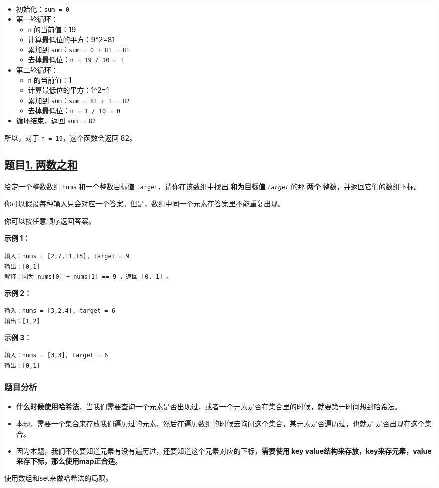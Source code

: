 - 初始化：`sum = 0`
- 第一轮循环：
  - `n` 的当前值：19
  - 计算最低位的平方：9^2=81
  - 累加到 `sum`：`sum = 0 + 81 = 81`
  - 去掉最低位：`n = 19 / 10 = 1`
- 第二轮循环：
  - `n` 的当前值：1
  - 计算最低位的平方：1^2=1
  - 累加到 `sum`：`sum = 81 + 1 = 82`
  - 去掉最低位：`n = 1 / 10 = 0`
- 循环结束，返回 `sum = 82`

所以，对于 `n = 19`，这个函数会返回 82。



## 题目[1. 两数之和](https://leetcode.cn/problems/two-sum/)

给定一个整数数组 `nums` 和一个整数目标值 `target`，请你在该数组中找出 **和为目标值** *`target`* 的那 **两个** 整数，并返回它们的数组下标。

你可以假设每种输入只会对应一个答案。但是，数组中同一个元素在答案里不能重复出现。

你可以按任意顺序返回答案。

 

**示例 1：**

```
输入：nums = [2,7,11,15], target = 9
输出：[0,1]
解释：因为 nums[0] + nums[1] == 9 ，返回 [0, 1] 。
```

**示例 2：**

```
输入：nums = [3,2,4], target = 6
输出：[1,2]
```

**示例 3：**

```
输入：nums = [3,3], target = 6
输出：[0,1]
```



### 题目分析

-  **什么时候使用哈希法**，当我们需要查询一个元素是否出现过，或者一个元素是否在集合里的时候，就要第一时间想到哈希法。

- 本题，需要一个集合来存放我们遍历过的元素，然后在遍历数组的时候去询问这个集合，某元素是否遍历过，也就是 是否出现在这个集合。
- 因为本题，我们不仅要知道元素有没有遍历过，还要知道这个元素对应的下标，**需要使用 key value结构来存放，key来存元素，value来存下标，那么使用map正合适**。



使用数组和set来做哈希法的局限。
